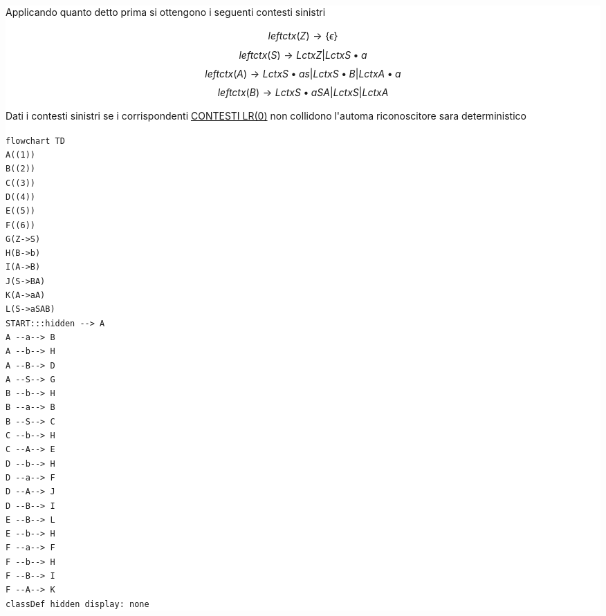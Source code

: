 Applicando quanto detto prima si ottengono i seguenti contesti sinistri

$$
leftctx(Z) \rightarrow \{ \epsilon \}
$$
$$
leftctx(S)   \rightarrow LctxZ | LctxS \bullet a
$$
$$
leftctx(A)   \rightarrow LctxS \bullet as| LctxS \bullet B | LctxA \bullet a
$$
$$
leftctx(B)   \rightarrow LctxS \bullet aSA| LctxS | LctxA
$$

Dati i contesti sinistri se i corrispondenti [CONTESTI LR(0)](#CONTESTI%20$LR(0)$) non collidono l'automa riconoscitore sara deterministico

```mermaid
flowchart TD
A((1))
B((2))
C((3))
D((4))
E((5))
F((6))
G(Z->S)
H(B->b)
I(A->B)
J(S->BA)
K(A->aA)
L(S->aSAB)
START:::hidden --> A
A --a--> B
A --b--> H
A --B--> D
A --S--> G
B --b--> H
B --a--> B
B --S--> C
C --b--> H
C --A--> E
D --b--> H
D --a--> F
D --A--> J
D --B--> I
E --B--> L
E --b--> H
F --a--> F
F --b--> H
F --B--> I
F --A--> K
classDef hidden display: none
```

